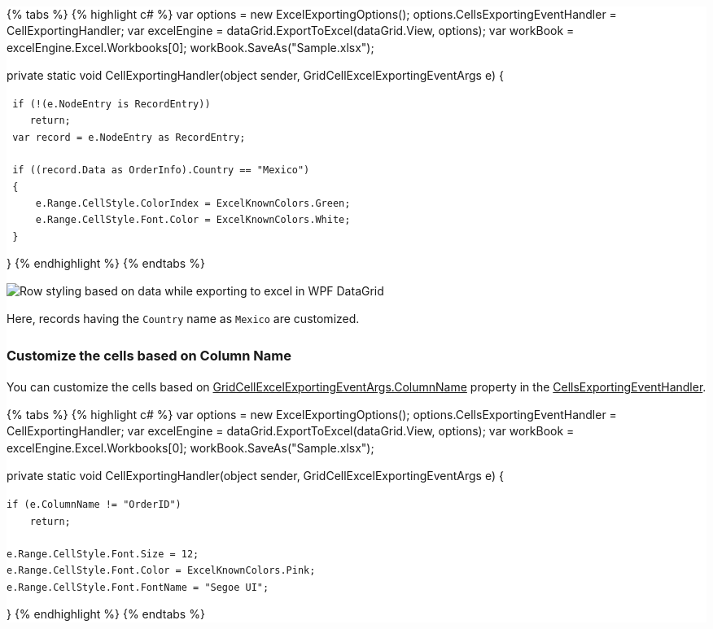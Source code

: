 {% tabs %}
{% highlight c# %}
var options = new ExcelExportingOptions();
options.CellsExportingEventHandler = CellExportingHandler;
var excelEngine = dataGrid.ExportToExcel(dataGrid.View, options);
var workBook = excelEngine.Excel.Workbooks[0];
workBook.SaveAs("Sample.xlsx");

private static void CellExportingHandler(object sender, GridCellExcelExportingEventArgs e)
{           

     if (!(e.NodeEntry is RecordEntry))
        return;
     var record = e.NodeEntry as RecordEntry;

     if ((record.Data as OrderInfo).Country == "Mexico")
     {
         e.Range.CellStyle.ColorIndex = ExcelKnownColors.Green;
         e.Range.CellStyle.Font.Color = ExcelKnownColors.White;
     }
}
{% endhighlight %}
{% endtabs %}

![Row styling based on data while exporting to excel in WPF DataGrid](Export-to-Excel_images/Export-to-Excel_img7.png)

Here, records having the `Country` name as `Mexico` are customized.

### Customize the cells based on Column Name

You can customize the cells based on [GridCellExcelExportingEventArgs.ColumnName](https://help.syncfusion.com/cr/wpf/Syncfusion.UI.Xaml.Grid.Converter.GridCellExcelExportingEventArgs.html#Syncfusion_UI_Xaml_Grid_Converter_GridCellExcelExportingEventArgs_ColumnName) property in the [CellsExportingEventHandler](https://help.syncfusion.com/cr/wpf/Syncfusion.UI.Xaml.Grid.Converter.ExcelExportingOptions.html#Syncfusion_UI_Xaml_Grid_Converter_ExcelExportingOptions_CellsExportingEventHandler).

{% tabs %}
{% highlight c# %}
var options = new ExcelExportingOptions();
options.CellsExportingEventHandler = CellExportingHandler;
var excelEngine = dataGrid.ExportToExcel(dataGrid.View, options);
var workBook = excelEngine.Excel.Workbooks[0];
workBook.SaveAs("Sample.xlsx");

private static void CellExportingHandler(object sender, GridCellExcelExportingEventArgs e)
{

    if (e.ColumnName != "OrderID")
        return;

    e.Range.CellStyle.Font.Size = 12;
    e.Range.CellStyle.Font.Color = ExcelKnownColors.Pink;
    e.Range.CellStyle.Font.FontName = "Segoe UI";
}
{% endhighlight %}
{% endtabs %}
